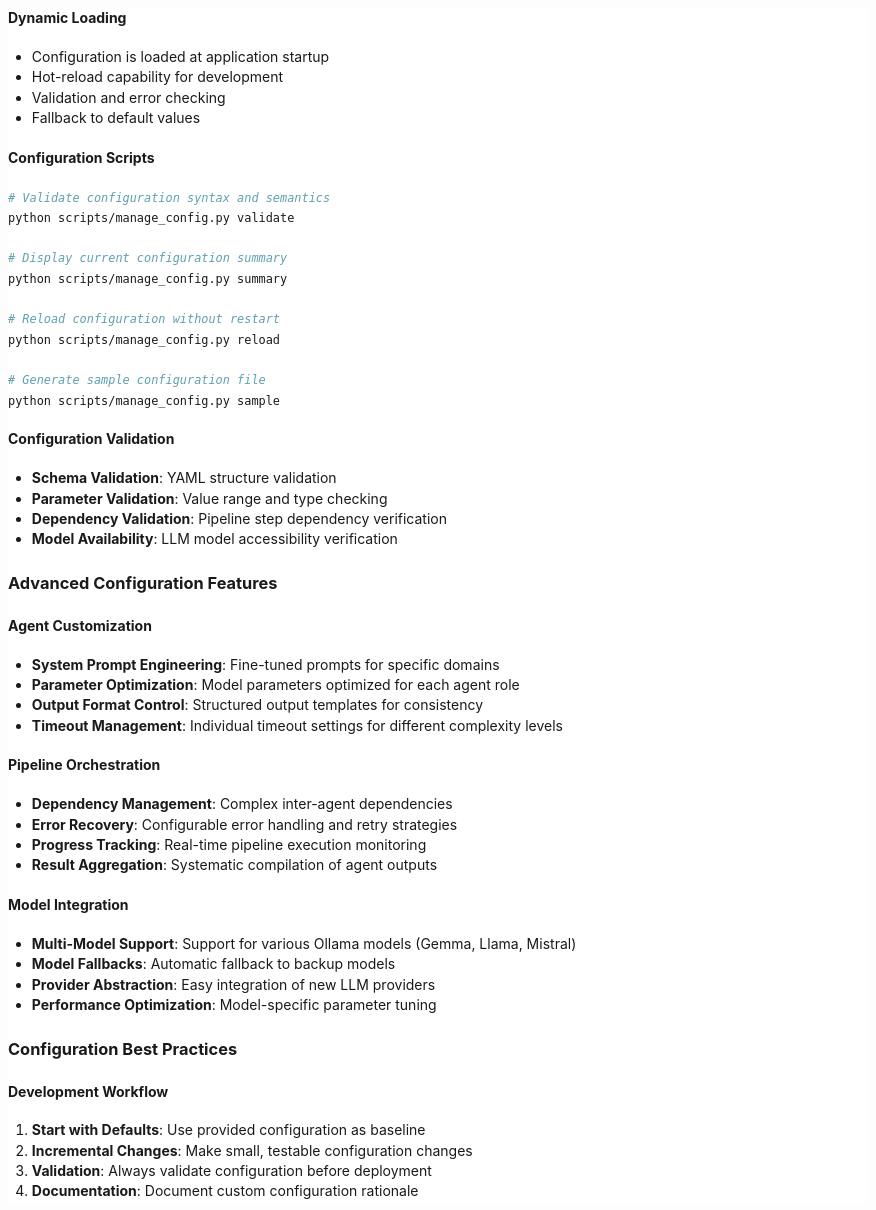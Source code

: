 #### **Dynamic Loading**
- Configuration is loaded at application startup
- Hot-reload capability for development
- Validation and error checking
- Fallback to default values

#### **Configuration Scripts**
```bash
# Validate configuration syntax and semantics
python scripts/manage_config.py validate

# Display current configuration summary
python scripts/manage_config.py summary

# Reload configuration without restart
python scripts/manage_config.py reload

# Generate sample configuration file
python scripts/manage_config.py sample
```

#### **Configuration Validation**
- **Schema Validation**: YAML structure validation
- **Parameter Validation**: Value range and type checking
- **Dependency Validation**: Pipeline step dependency verification
- **Model Availability**: LLM model accessibility verification

### Advanced Configuration Features

#### **Agent Customization**
- **System Prompt Engineering**: Fine-tuned prompts for specific domains
- **Parameter Optimization**: Model parameters optimized for each agent role
- **Output Format Control**: Structured output templates for consistency
- **Timeout Management**: Individual timeout settings for different complexity levels

#### **Pipeline Orchestration**
- **Dependency Management**: Complex inter-agent dependencies
- **Error Recovery**: Configurable error handling and retry strategies
- **Progress Tracking**: Real-time pipeline execution monitoring
- **Result Aggregation**: Systematic compilation of agent outputs

#### **Model Integration**
- **Multi-Model Support**: Support for various Ollama models (Gemma, Llama, Mistral)
- **Model Fallbacks**: Automatic fallback to backup models
- **Provider Abstraction**: Easy integration of new LLM providers
- **Performance Optimization**: Model-specific parameter tuning

### Configuration Best Practices

#### **Development Workflow**
1. **Start with Defaults**: Use provided configuration as baseline
2. **Incremental Changes**: Make small, testable configuration changes
3. **Validation**: Always validate configuration before deployment
4. **Documentation**: Document custom configuration rationale
